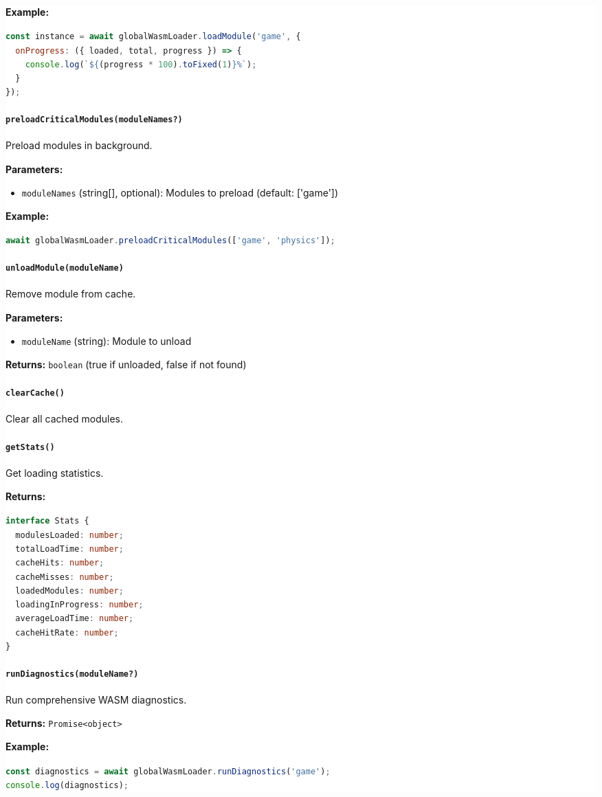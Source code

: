 **Example:**
```javascript
const instance = await globalWasmLoader.loadModule('game', {
  onProgress: ({ loaded, total, progress }) => {
    console.log(`${(progress * 100).toFixed(1)}%`);
  }
});
```

#### `preloadCriticalModules(moduleNames?)`
Preload modules in background.

**Parameters:**
- `moduleNames` (string[], optional): Modules to preload (default: ['game'])

**Example:**
```javascript
await globalWasmLoader.preloadCriticalModules(['game', 'physics']);
```

#### `unloadModule(moduleName)`
Remove module from cache.

**Parameters:**
- `moduleName` (string): Module to unload

**Returns:** `boolean` (true if unloaded, false if not found)

#### `clearCache()`
Clear all cached modules.

#### `getStats()`
Get loading statistics.

**Returns:**
```typescript
interface Stats {
  modulesLoaded: number;
  totalLoadTime: number;
  cacheHits: number;
  cacheMisses: number;
  loadedModules: number;
  loadingInProgress: number;
  averageLoadTime: number;
  cacheHitRate: number;
}
```

#### `runDiagnostics(moduleName?)`
Run comprehensive WASM diagnostics.

**Returns:** `Promise<object>`

**Example:**
```javascript
const diagnostics = await globalWasmLoader.runDiagnostics('game');
console.log(diagnostics);
```
